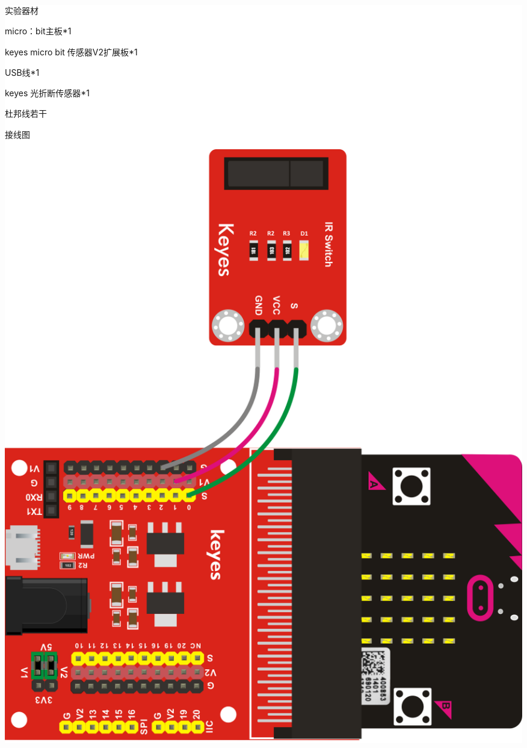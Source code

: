 实验器材

micro：bit主板\*1

keyes micro bit 传感器V2扩展板\*1

USB线\*1

keyes 光折断传感器\*1

杜邦线若干

接线图

![](media/8ee68c07ce3dfb8b965247fa579a4f6e.png)
